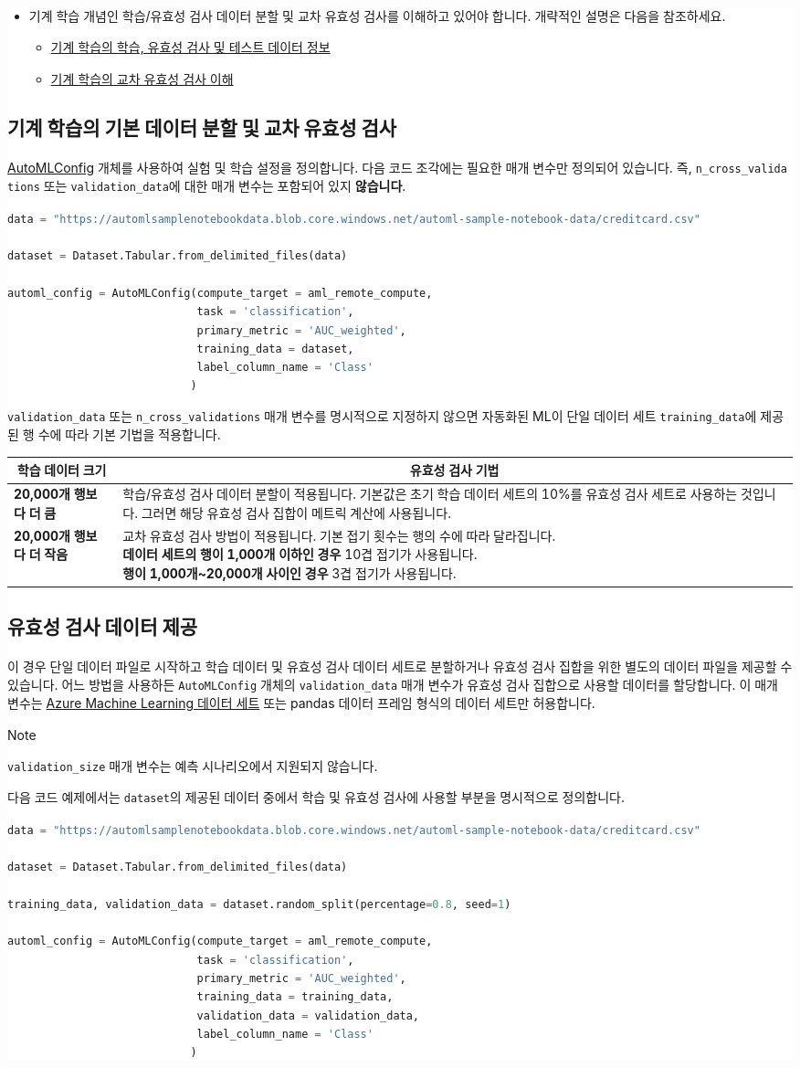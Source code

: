 * 기계 학습 개념인 학습/유효성 검사 데이터 분할 및 교차 유효성 검사를 이해하고 있어야 합니다. 개략적인 설명은 다음을 참조하세요.

    * [기계 학습의 학습, 유효성 검사 및 테스트 데이터 정보](https://towardsdatascience.com/train-validation-and-test-sets-72cb40cba9e7)

    * [기계 학습의 교차 유효성 검사 이해](https://towardsdatascience.com/understanding-cross-validation-419dbd47e9bd) 

## <a name="default-data-splits-and-cross-validation-in-machine-learning"></a>기계 학습의 기본 데이터 분할 및 교차 유효성 검사

[AutoMLConfig](/python/api/azureml-train-automl-client/azureml.train.automl.automlconfig.automlconfig) 개체를 사용하여 실험 및 학습 설정을 정의합니다. 다음 코드 조각에는 필요한 매개 변수만 정의되어 있습니다. 즉, `n_cross_validations` 또는 `validation_data`에 대한 매개 변수는 포함되어 있지 **않습니다**.

```python
data = "https://automlsamplenotebookdata.blob.core.windows.net/automl-sample-notebook-data/creditcard.csv"

dataset = Dataset.Tabular.from_delimited_files(data)

automl_config = AutoMLConfig(compute_target = aml_remote_compute,
                             task = 'classification',
                             primary_metric = 'AUC_weighted',
                             training_data = dataset,
                             label_column_name = 'Class'
                            )
```

`validation_data` 또는 `n_cross_validations` 매개 변수를 명시적으로 지정하지 않으면 자동화된 ML이 단일 데이터 세트 `training_data`에 제공된 행 수에 따라 기본 기법을 적용합니다.

|학습&nbsp;데이터&nbsp;크기| 유효성 검사 기법 |
|---|-----|
|**20,000개&nbsp;행보다&nbsp;더&nbsp;큼**| 학습/유효성 검사 데이터 분할이 적용됩니다. 기본값은 초기 학습 데이터 세트의 10%를 유효성 검사 세트로 사용하는 것입니다. 그러면 해당 유효성 검사 집합이 메트릭 계산에 사용됩니다.
|**20,000개&nbsp;행보다&nbsp;더&nbsp;작음**| 교차 유효성 검사 방법이 적용됩니다. 기본 접기 횟수는 행의 수에 따라 달라집니다. <br> **데이터 세트의 행이 1,000개 이하인 경우** 10겹 접기가 사용됩니다. <br> **행이 1,000개~20,000개 사이인 경우** 3겹 접기가 사용됩니다.

## <a name="provide-validation-data"></a>유효성 검사 데이터 제공

이 경우 단일 데이터 파일로 시작하고 학습 데이터 및 유효성 검사 데이터 세트로 분할하거나 유효성 검사 집합을 위한 별도의 데이터 파일을 제공할 수 있습니다. 어느 방법을 사용하든 `AutoMLConfig` 개체의 `validation_data` 매개 변수가 유효성 검사 집합으로 사용할 데이터를 할당합니다. 이 매개 변수는 [Azure Machine Learning 데이터 세트](how-to-create-register-datasets.md) 또는 pandas 데이터 프레임 형식의 데이터 세트만 허용합니다.   

> [!NOTE]
> `validation_size` 매개 변수는 예측 시나리오에서 지원되지 않습니다.

다음 코드 예제에서는 `dataset`의 제공된 데이터 중에서 학습 및 유효성 검사에 사용할 부분을 명시적으로 정의합니다.

```python
data = "https://automlsamplenotebookdata.blob.core.windows.net/automl-sample-notebook-data/creditcard.csv"

dataset = Dataset.Tabular.from_delimited_files(data)

training_data, validation_data = dataset.random_split(percentage=0.8, seed=1)

automl_config = AutoMLConfig(compute_target = aml_remote_compute,
                             task = 'classification',
                             primary_metric = 'AUC_weighted',
                             training_data = training_data,
                             validation_data = validation_data,
                             label_column_name = 'Class'
                            )
```
